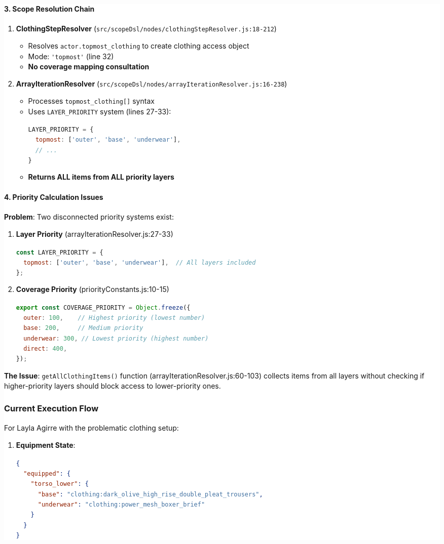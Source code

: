 #### 3. Scope Resolution Chain
1. **ClothingStepResolver** (`src/scopeDsl/nodes/clothingStepResolver.js:18-212`)
   - Resolves `actor.topmost_clothing` to create clothing access object
   - Mode: `'topmost'` (line 32)
   - **No coverage mapping consultation**

2. **ArrayIterationResolver** (`src/scopeDsl/nodes/arrayIterationResolver.js:16-238`)
   - Processes `topmost_clothing[]` syntax
   - Uses `LAYER_PRIORITY` system (lines 27-33):
     ```javascript
     LAYER_PRIORITY = {
       topmost: ['outer', 'base', 'underwear'],
       // ...
     }
     ```
   - **Returns ALL items from ALL priority layers**

#### 4. Priority Calculation Issues

**Problem**: Two disconnected priority systems exist:

1. **Layer Priority** (arrayIterationResolver.js:27-33)
   ```javascript
   const LAYER_PRIORITY = {
     topmost: ['outer', 'base', 'underwear'],  // All layers included
   };
   ```

2. **Coverage Priority** (priorityConstants.js:10-15)
   ```javascript
   export const COVERAGE_PRIORITY = Object.freeze({
     outer: 100,    // Highest priority (lowest number)
     base: 200,     // Medium priority  
     underwear: 300, // Lowest priority (highest number)
     direct: 400,
   });
   ```

**The Issue**: `getAllClothingItems()` function (arrayIterationResolver.js:60-103) collects items from all layers without checking if higher-priority layers should block access to lower-priority ones.

### Current Execution Flow

For Layla Agirre with the problematic clothing setup:

1. **Equipment State**:
   ```json
   {
     "equipped": {
       "torso_lower": {
         "base": "clothing:dark_olive_high_rise_double_pleat_trousers",
         "underwear": "clothing:power_mesh_boxer_brief"
       }
     }
   }
   ```
